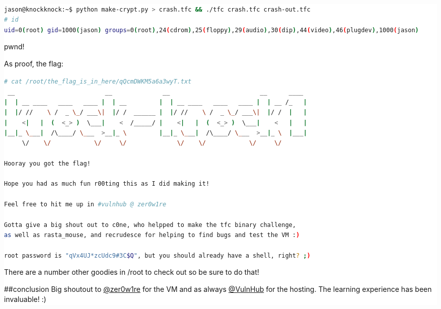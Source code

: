 ```bash
jason@knockknock:~$ python make-crypt.py > crash.tfc && ./tfc crash.tfc crash-out.tfc
# id
uid=0(root) gid=1000(jason) groups=0(root),24(cdrom),25(floppy),29(audio),30(dip),44(video),46(plugdev),1000(jason)
```

pwnd!

As proof, the flag:

```bash
# cat /root/the_flag_is_in_here/qQcmDWKM5a6a3wyT.txt
 __                         __              __                         __      ____ 
|  | __ ____   ____   ____ |  | __         |  | __ ____   ____   ____ |  | __ /_   |
|  |/ //    \ /  _ \_/ ___\|  |/ /  ______ |  |/ //    \ /  _ \_/ ___\|  |/ /  |   |
|    <|   |  (  <_> )  \___|    <  /_____/ |    <|   |  (  <_> )  \___|    <   |   |
|__|_ \___|  /\____/ \___  >__|_ \         |__|_ \___|  /\____/ \___  >__|_ \  |___|
     \/    \/            \/     \/              \/    \/            \/     \/       

Hooray you got the flag!

Hope you had as much fun r00ting this as I did making it!

Feel free to hit me up in #vulnhub @ zer0w1re

Gotta give a big shout out to c0ne, who helpped to make the tfc binary challenge,
as well as rasta_mouse, and recrudesce for helping to find bugs and test the VM :)

root password is "qVx4UJ*zcUdc9#3C$Q", but you should already have a shell, right? ;)
```

There are a number other goodies in /root to check out so be sure to do that!

##conclusion
Big shoutout to [@zer0w1re](https://twitter.com/zer0w1re) for the VM and as always [@VulnHub](https://twitter.com/vulnhub) for the hosting. The learning experience has been invaluable! :)